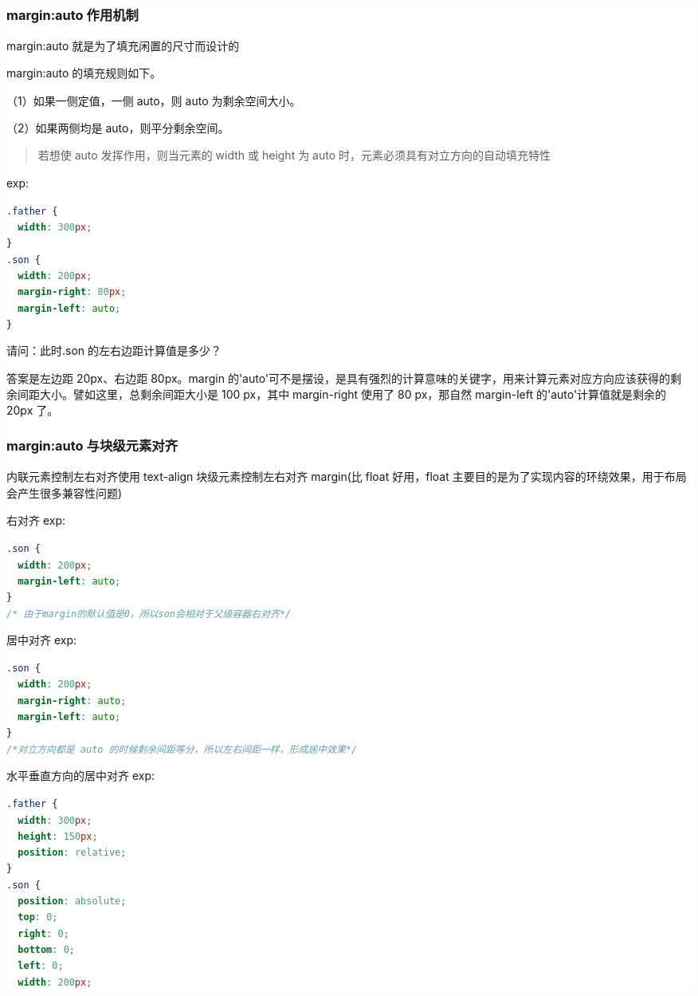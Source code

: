 ### margin:auto 作用机制

margin:auto 就是为了填充闲置的尺寸而设计的

margin:auto 的填充规则如下。

（1）如果一侧定值，一侧 auto，则 auto 为剩余空间大小。

（2）如果两侧均是 auto，则平分剩余空间。

> 若想使 auto 发挥作用，则当元素的 width 或 height 为 auto 时，元素必须具有对立方向的自动填充特性

exp:

```css
.father {
  width: 300px;
}
.son {
  width: 200px;
  margin-right: 80px;
  margin-left: auto;
}
```

请问：此时.son 的左右边距计算值是多少？

答案是左边距 20px、右边距 80px。margin 的'auto'可不是摆设，是具有强烈的计算意味的关键字，用来计算元素对应方向应该获得的剩余间距大小。譬如这里，总剩余间距大小是 100 px，其中 margin-right 使用了 80 px，那自然 margin-left 的'auto'计算值就是剩余的 20px 了。

### margin:auto 与块级元素对齐

内联元素控制左右对齐使用 text-align
块级元素控制左右对齐 margin(比 float 好用，float 主要目的是为了实现内容的环绕效果，用于布局会产生很多兼容性问题)

右对齐 exp:

```css
.son {
  width: 200px;
  margin-left: auto;
}
/* 由于margin的默认值是0，所以son会相对于父级容器右对齐*/
```

居中对齐 exp:

```css
.son {
  width: 200px;
  margin-right: auto;
  margin-left: auto;
}
/*对立方向都是 auto 的时候剩余间距等分，所以左右间距一样，形成居中效果*/
```

水平垂直方向的居中对齐 exp:

```css
.father {
  width: 300px;
  height: 150px;
  position: relative;
}
.son {
  position: absolute;
  top: 0;
  right: 0;
  bottom: 0;
  left: 0;
  width: 200px;
```